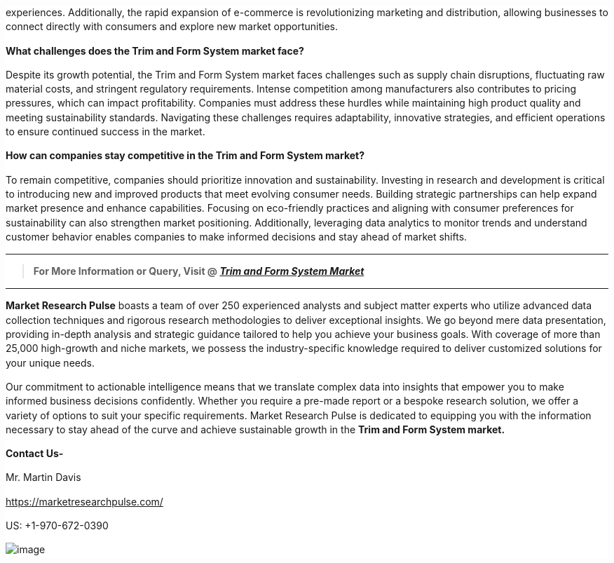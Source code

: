 experiences. Additionally, the rapid expansion of e-commerce is revolutionizing marketing and distribution, allowing businesses to connect directly with consumers and explore new market opportunities.</p><p><strong>What challenges does the Trim and Form System market face?</strong></p><p>Despite its growth potential, the Trim and Form System market faces challenges such as supply chain disruptions, fluctuating raw material costs, and stringent regulatory requirements. Intense competition among manufacturers also contributes to pricing pressures, which can impact profitability. Companies must address these hurdles while maintaining high product quality and meeting sustainability standards. Navigating these challenges requires adaptability, innovative strategies, and efficient operations to ensure continued success in the market.</p><p><strong>How can companies stay competitive in the Trim and Form System market?</strong></p><p>To remain competitive, companies should prioritize innovation and sustainability. Investing in research and development is critical to introducing new and improved products that meet evolving consumer needs. Building strategic partnerships can help expand market presence and enhance capabilities. Focusing on eco-friendly practices and aligning with consumer preferences for sustainability can also strengthen market positioning. Additionally, leveraging data analytics to monitor trends and understand customer behavior enables companies to make informed decisions and stay ahead of market shifts.</p><hr /><blockquote><p><strong>For More Information or Query, Visit @&nbsp;<em><a href="https://marketresearchpulse.com/report/7541/trim-and-form-system-market?utm_source=Linkedin&utm_medium=052">Trim and Form System Market</a></em></strong></p></blockquote><hr /><p><strong>Market Research Pulse</strong> boasts a team of over 250 experienced analysts and subject matter experts who utilize advanced data collection techniques and rigorous research methodologies to deliver exceptional insights. We go beyond mere data presentation, providing in-depth analysis and strategic guidance tailored to help you achieve your business goals. With coverage of more than 25,000 high-growth and niche markets, we possess the industry-specific knowledge required to deliver customized solutions for your unique needs.</p><p>Our commitment to actionable intelligence means that we translate complex data into insights that empower you to make informed business decisions confidently. Whether you require a pre-made report or a bespoke research solution, we offer a variety of options to suit your specific requirements. Market Research Pulse is dedicated to equipping you with the information necessary to stay ahead of the curve and achieve sustainable growth in the <strong>Trim and Form System market.</strong></p><p><strong>Contact Us-</strong></p><p>Mr. Martin Davis</p><p>https://marketresearchpulse.com/</p><p>US: +1-970-672-0390</p>
![image](https://github.com/user-attachments/assets/505c7246-3ff0-421c-a4d7-f001624ac300)
